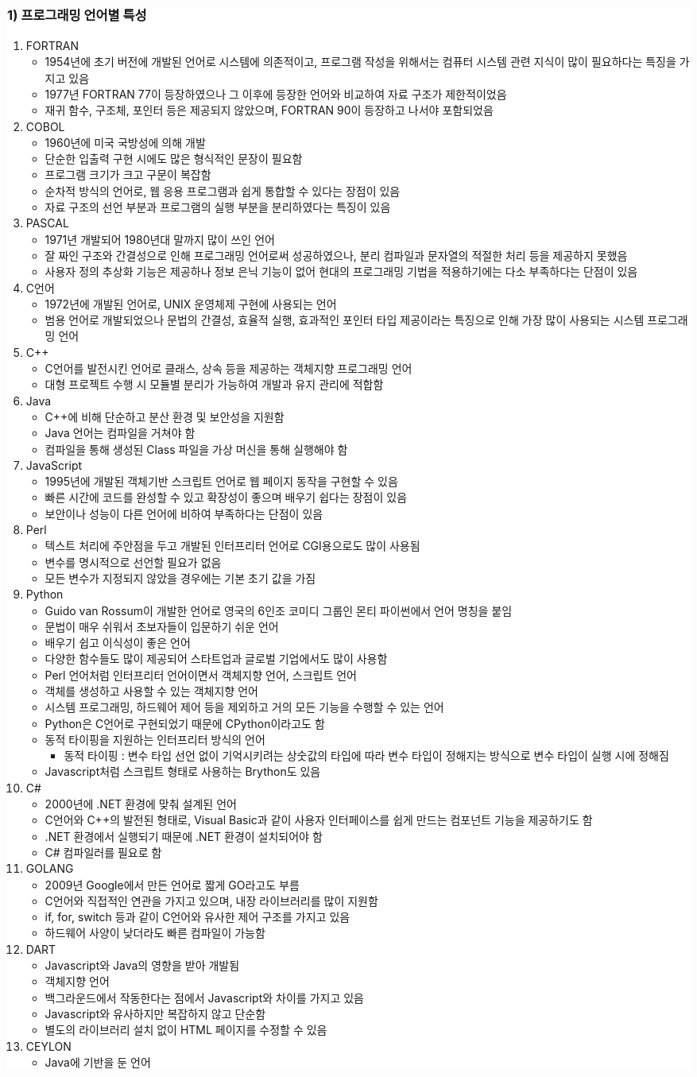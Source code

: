 ### 1) 프로그래밍 언어별 특성
1. FORTRAN
    - 1954년에 초기 버전에 개발된 언어로 시스템에 의존적이고, 프로그램 작성을 위해서는 컴퓨터 시스템 관련 지식이 많이 필요하다는 특징을 가지고 있음
    - 1977년 FORTRAN 77이 등장하였으나 그 이후에 등장한 언어와 비교하여 자료 구조가 제한적이었음
    - 재귀 함수, 구조체, 포인터 등은 제공되지 않았으며, FORTRAN 90이 등장하고 나서야 포함되었음
2. COBOL
    - 1960년에 미국 국방성에 의해 개발
    - 단순한 입출력 구현 시에도 많은 형식적인 문장이 필요함
    - 프로그램 크기가 크고 구문이 복잡함
    - 순차적 방식의 언어로, 웹 응용 프로그램과 쉽게 통합할 수 있다는 장점이 있음
    - 자료 구조의 선언 부분과 프로그램의 실행 부분을 분리하였다는 특징이 있음
3. PASCAL
    - 1971년 개발되어 1980년대 말까지 많이 쓰인 언어
    - 잘 짜인 구조와 간결성으로 인해 프로그래밍 언어로써 성공하였으나, 분리 컴파일과 문자열의 적절한 처리 등을 제공하지 못했음
    - 사용자 정의 추상화 기능은 제공하나 정보 은닉 기능이 없어 현대의 프로그래밍 기법을 적용하기에는 다소 부족하다는 단점이 있음
4. C언어
    - 1972년에 개발된 언어로, UNIX 운영체제 구현에 사용되는 언어
    - 범용 언어로 개발되었으나 문법의 간결성, 효율적 실행, 효과적인 포인터 타입 제공이라는 특징으로 인해 가장 많이 사용되는 시스템 프로그래밍 언어
5. C++
    - C언어를 발전시킨 언어로 클래스, 상속 등을 제공하는 객체지향 프로그래밍 언어
    - 대형 프로젝트 수행 시 모듈별 분리가 가능하여 개발과 유지 관리에 적합함
6. Java
    - C++에 비해 단순하고 분산 환경 및 보안성을 지원함
    - Java 언어는 컴파일을 거쳐야 함
    - 컴파일을 통해 생성된 Class 파일을 가상 머신을 통해 실행해야 함
7. JavaScript
    - 1995년에 개발된 객체기반 스크립트 언어로 웹 페이지 동작을 구현할 수 있음
    - 빠른 시간에 코드를 완성할 수 있고 확장성이 좋으며 배우기 쉽다는 장점이 있음
    - 보안이나 성능이 다른 언어에 비하여 부족하다는 단점이 있음
8. Perl
    - 텍스트 처리에 주안점을 두고 개발된 인터프리터 언어로 CGI용으로도 많이 사용됨
    - 변수를 명시적으로 선언할 필요가 없음
    - 모든 변수가 지정되지 않았을 경우에는 기본 초기 값을 가짐
9. Python
    - Guido van Rossum이 개발한 언어로 영국의 6인조 코미디 그룹인 몬티 파이썬에서 언어 명칭을 붙임
    - 문법이 매우 쉬워서 초보자들이 입문하기 쉬운 언어
    - 배우기 쉽고 이식성이 좋은 언어
    - 다양한 함수들도 많이 제공되어 스타트업과 글로벌 기업에서도 많이 사용함
    - Perl 언어처럼 인터프리터 언어이면서 객체지향 언어, 스크립트 언어
    - 객체를 생성하고 사용할 수 있는 객체지향 언어
    - 시스템 프로그래밍, 하드웨어 제어 등을 제외하고 거의 모든 기능을 수행할 수 있는 언어
    - Python은 C언어로 구현되었기 때문에 CPython이라고도 함
    - 동적 타이핑을 지원하는 인터프리터 방식의 언어
        - 동적 타이핑 : 변수 타입 선언 없이 기억시키려는 상숫값의 타입에 따라 변수 타입이 정해지는 방식으로 변수 타입이 실행 시에 정해짐
    - Javascript처럼 스크립트 형태로 사용하는 Brython도 있음
10. C#
    - 2000년에 .NET 환경에 맞춰 설계된 언어
    - C언어와 C++의 발전된 형태로, Visual Basic과 같이 사용자 인터페이스를 쉽게 만드는 컴포넌트 기능을 제공하기도 함
    - .NET 환경에서 실행되기 때문에 .NET 환경이 설치되어야 함
    - C# 컴파일러를 필요로 함
11. GOLANG
    - 2009년 Google에서 만든 언어로 짧게 GO라고도 부름
    - C언어와 직접적인 연관을 가지고 있으며, 내장 라이브러리를 많이 지원함
    - if, for, switch 등과 같이 C언어와 유사한 제어 구조를 가지고 있음
    - 하드웨어 사양이 낮더라도 빠른 컴파일이 가능함
12. DART
    - Javascript와 Java의 영향을 받아 개발됨
    - 객체지향 언어
    - 백그라운드에서 작동한다는 점에서 Javascript와 차이를 가지고 있음
    - Javascript와 유사하지만 복잡하지 않고 단순함
    - 별도의 라이브러리 설치 없이 HTML 페이지를 수정할 수 있음
13. CEYLON
    - Java에 기반을 둔 언어